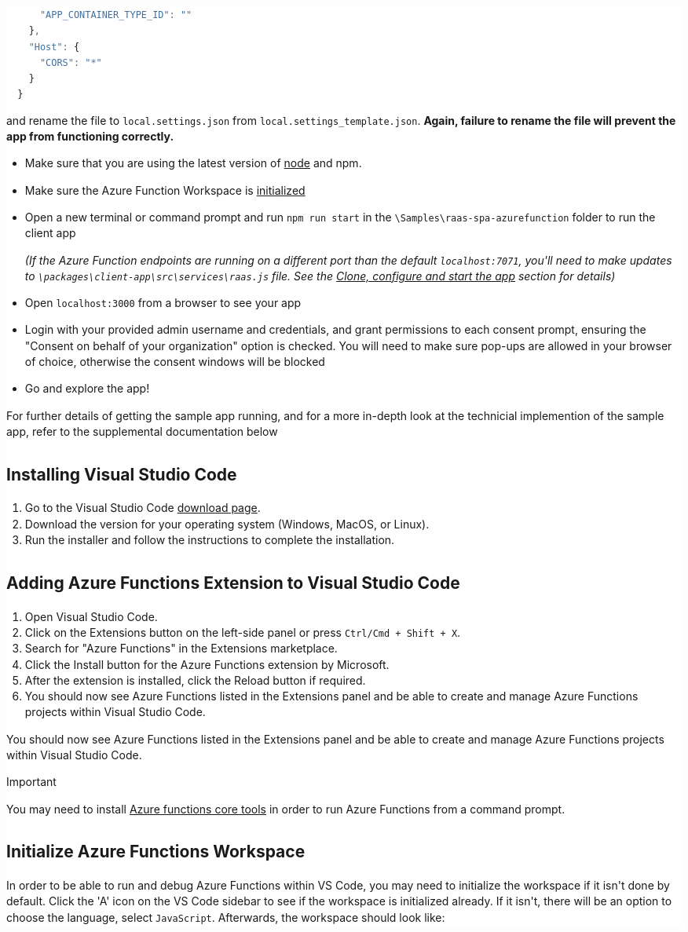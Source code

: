   ```js
        "APP_CONTAINER_TYPE_ID": ""
      },
      "Host": {
        "CORS": "*"
      }
    }
  ```
 and rename the file to `local.settings.json` from `local.settings_template.json`. **Again, failure to rename the file will prevent the app from functioning correctly.**
 
- Make sure that you are using the latest version of [node](https://nodejs.org/en/download/) and npm. 
- Make sure the Azure Function Workspace is [initialized](#initialize-azure-functions-workspace)
- Open a new terminal or command prompt and run `npm run start` in the `\Samples\raas-spa-azurefunction` folder to run the client app
  
  _(If the Azure Function endpoints are running on a different port than the default `localhost:7071`, you'll need to make updates to `\packages\client-app\src\services\raas.js` file. See the [Clone, configure and start the app](#clone-configure-and-start-the-app) section for details)_
- Open `localhost:3000` from a browser to see your app
- Login with your provided admin username and credentials, and grant permissions to each consent prompt, ensuring the "Consent on behalf of your organization" option is checked. You will need to make sure pop-ups are allowed in your browser of choice, otherwise the consent windows will be blocked
- Go and explore the app! 

For further details of getting the sample app running, and for a more in-depth look at the technicial implemention of the sample app, refer to the supplemental documentation below

## Installing Visual Studio Code

1. Go to the Visual Studio Code [download page](https://code.visualstudio.com/download).
2. Download the version for your operating system (Windows, MacOS, or Linux).
3. Run the installer and follow the instructions to complete the installation.

## Adding Azure Functions Extension to Visual Studio Code

1. Open Visual Studio Code.
2. Click on the Extensions button on the left-side panel or press `Ctrl/Cmd + Shift + X`.
3. Search for "Azure Functions" in the Extensions marketplace.
4. Click the Install button for the Azure Functions extension by Microsoft.
5. After the extension is installed, click the Reload button if required.
6. You should now see Azure Functions listed in the Extensions panel and be able to create and manage Azure Functions projects within Visual Studio Code.

You should now see Azure Functions listed in the Extensions panel and be able to create and manage Azure Functions projects within Visual Studio Code.

> [!IMPORTANT]
> You may need to install [Azure functions core tools](https://www.npmjs.com/package/azure-functions-core-tools) in order to run Azure Functions from a command prompt.

## Initialize Azure Functions Workspace
In order to be able to run and debug Azure Functions within VS Code, you may need to initialize the workspace if it isn't done by default. Click the 'A' icon on the VS Code sidebar to see if the workspace is initialized already. If it isn't, there will be an option to choose the language, select `JavaScript`. Afterwards, the workspace should look like:
